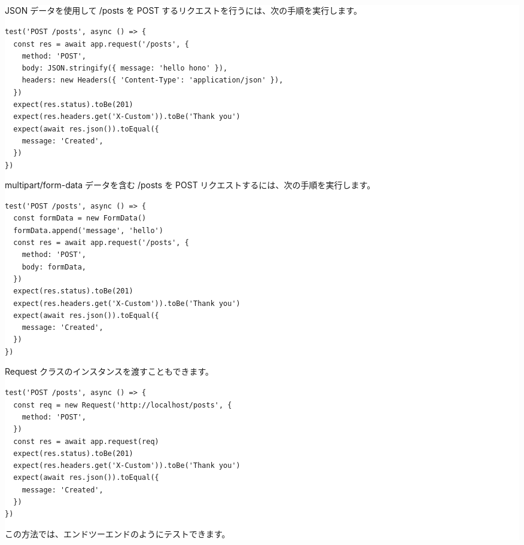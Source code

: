 JSON データを使用して /posts を POST するリクエストを行うには、次の手順を実行します。

```tsx
test('POST /posts', async () => {
  const res = await app.request('/posts', {
    method: 'POST',
    body: JSON.stringify({ message: 'hello hono' }),
    headers: new Headers({ 'Content-Type': 'application/json' }),
  })
  expect(res.status).toBe(201)
  expect(res.headers.get('X-Custom')).toBe('Thank you')
  expect(await res.json()).toEqual({
    message: 'Created',
  })
})

```

multipart/form-data データを含む /posts を POST リクエストするには、次の手順を実行します。

```tsx
test('POST /posts', async () => {
  const formData = new FormData()
  formData.append('message', 'hello')
  const res = await app.request('/posts', {
    method: 'POST',
    body: formData,
  })
  expect(res.status).toBe(201)
  expect(res.headers.get('X-Custom')).toBe('Thank you')
  expect(await res.json()).toEqual({
    message: 'Created',
  })
})

```

Request クラスのインスタンスを渡すこともできます。

```
test('POST /posts', async () => {
  const req = new Request('http://localhost/posts', {
    method: 'POST',
  })
  const res = await app.request(req)
  expect(res.status).toBe(201)
  expect(res.headers.get('X-Custom')).toBe('Thank you')
  expect(await res.json()).toEqual({
    message: 'Created',
  })
})

```

この方法では、エンドツーエンドのようにテストできます。
